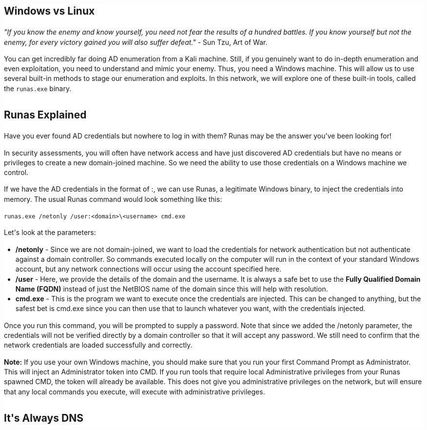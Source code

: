 ## Windows vs Linux

*"If you know the enemy and know yourself, you need not fear the results of a hundred battles. If you know yourself but not the enemy, for every  victory gained you will also suffer defeat."* - Sun Tzu, Art of War.

You can get incredibly far doing AD enumeration from a Kali machine. Still, if you genuinely want to do in-depth enumeration and even exploitation, you need to understand and mimic your enemy. Thus, you need a Windows  machine. This will allow us to use several built-in methods to stage our enumeration and exploits. In this network, we will explore one of these built-in tools, called the `runas.exe` binary.

## Runas Explained

Have you ever found AD credentials but nowhere to log in with them? Runas may be the answer you've been looking for! 

In security assessments, you will often have network access and have just  discovered AD credentials but have no means or privileges to create a  new domain-joined machine. So we need the ability to use those  credentials on a Windows machine we control.

If we have the AD  credentials in the format of <username>:<password>, we can  use Runas, a legitimate Windows binary, to inject the credentials into  memory. The usual Runas command would look something like this:

```
runas.exe /netonly /user:<domain>\<username> cmd.exe
```

Let's look at the parameters:

- **/netonly** - Since we are not domain-joined, we want to load the credentials for  network authentication but not authenticate against a domain controller. So commands executed locally on the computer will run in the context of your standard Windows account, but any network connections will occur  using the account specified here.
- **/user** -  Here, we provide the details of the domain and the username. It is  always a safe bet to use the **Fully Qualified Domain Name (FQDN)** instead  of just the NetBIOS name of the domain since this will help with  resolution.
- **cmd.exe** - This is the program we want to execute once the credentials are injected. This can be changed  to anything, but the safest bet is cmd.exe since you can then use that  to launch whatever you want, with the credentials injected.

Once you run this command, you will be prompted to supply a password. Note  that since we added the /netonly parameter, the credentials will not be  verified directly by a domain controller so that it will accept any  password. We still need to confirm that the network credentials are  loaded successfully and correctly. 

**Note:** If  you use your own Windows machine, you should make sure that you run your first Command Prompt as Administrator. This will inject an  Administrator token into CMD. If you run tools that require local  Administrative privileges from your Runas spawned CMD, the token will  already be available. This does not give you administrative privileges  on the network, but will ensure that any local commands you execute,  will execute with administrative privileges.

## It's Always DNS
